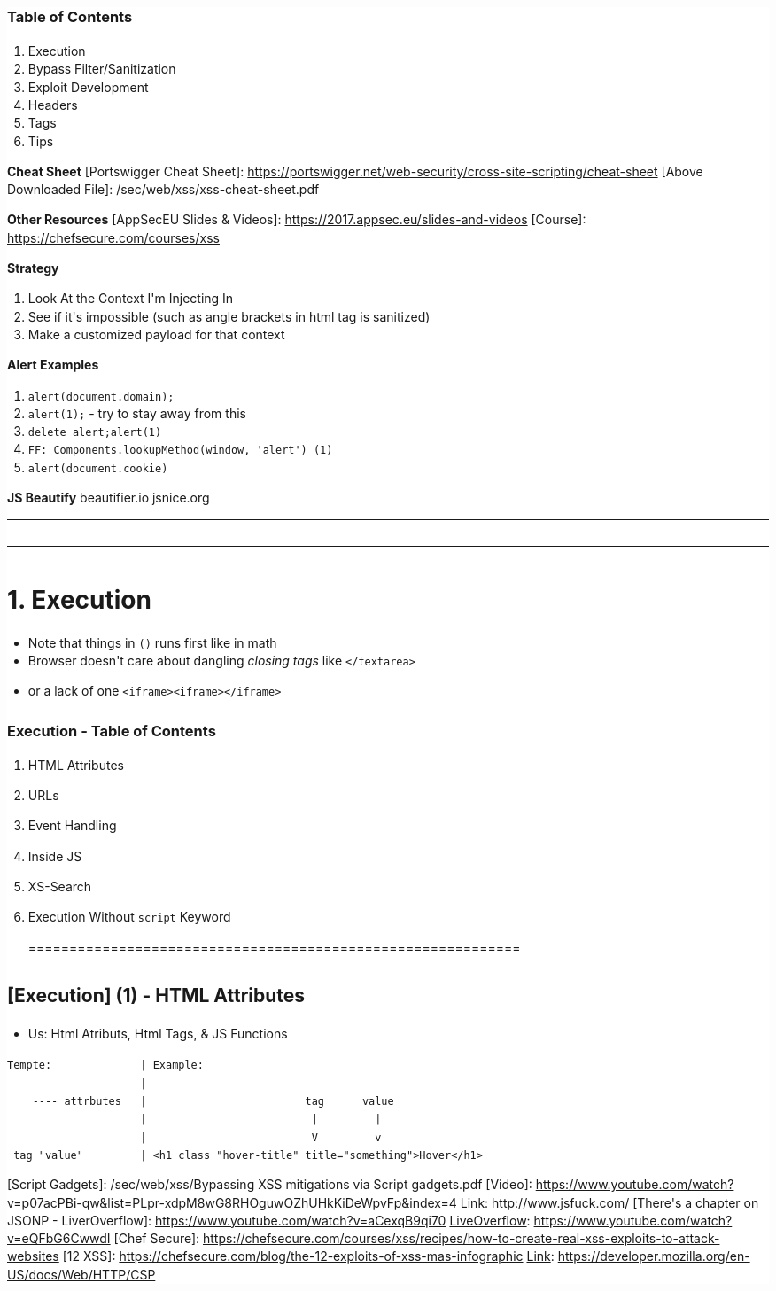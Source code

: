 ### Table of Contents
1. Execution
2. Bypass Filter/Sanitization
3. Exploit Development
4. Headers
5. Tags
6. Tips

**Cheat Sheet**
[Portswigger Cheat Sheet]: https://portswigger.net/web-security/cross-site-scripting/cheat-sheet
[Above Downloaded File]: /sec/web/xss/xss-cheat-sheet.pdf

**Other Resources**
[AppSecEU Slides & Videos]: https://2017.appsec.eu/slides-and-videos
[Course]: https://chefsecure.com/courses/xss

**Strategy**
1. Look At the Context I'm Injecting In
2. See if it's impossible (such as angle brackets in html tag is sanitized)
3. Make a customized payload for that context

**Alert Examples**
1. `alert(document.domain);`
2. `alert(1);` - try to stay away from this
5. `delete alert;alert(1)`
4. `FF: Components.lookupMethod(window, 'alert') (1)`
5. `alert(document.cookie)`

**JS Beautify**
beautifier.io 
jsnice.org

------------------------------------------------------------------------------------------
------------------------------------------------------------------------------------------
------------------------------------------------------------------------------------------


# 1. Execution
 + Note that things in `()` runs first like in math
 + Browser doesn't care about dangling _closing tags_ like `</textarea>`
  - or a lack of one `<iframe><iframe></iframe>`

### Execution - Table of Contents 
 1. HTML Attributes
 2. URLs
 3. Event Handling
 4. Inside JS
 5. XS-Search
 6. Execution Without `script` Keyword 


       ============================================================


## [Execution] (1) - HTML Attributes
+ Us: Html Atributs, Html Tags, & JS Functions
``` 
Tempte:              | Example:
                     |
    ---- attrbutes   |                         tag      value
                     |                          |         |
                     |                          V         v
 tag "value"         | <h1 class "hover-title" title="something">Hover</h1>
```


[LiveOverflow]: https://www.youtube.com/watch?v=HcrQy0C-hEA
[OWASP Cheat Sheet]: https://cheatsheetseries.owasp.org/cheatsheets/XSS_Filter_Evasion_Cheat_Sheet.html
  [Payload of All Things]: https://github.com/swisskyrepo/PayloadsAllTheThings
[Link]: https://security.stackexchange.com/questions/173032/xss-payload-without
[Script Gadgets]: /sec/web/xss/Bypassing XSS mitigations via Script gadgets.pdf
[Video]: https://www.youtube.com/watch?v=p07acPBi-qw&list=PLpr-xdpM8wG8RHOguwOZhUHkKiDeWpvFp&index=4
[Link]: http://www.jsfuck.com/
[There's a chapter on JSONP - LiverOverflow]: https://www.youtube.com/watch?v=aCexqB9qi70
[LiveOverflow]: https://www.youtube.com/watch?v=eQFbG6CwwdI
 [Chef Secure]:  https://chefsecure.com/courses/xss/recipes/how-to-create-real-xss-exploits-to-attack-websites
 [12 XSS]: https://chefsecure.com/blog/the-12-exploits-of-xss-mas-infographic
[Link]: https://developer.mozilla.org/en-US/docs/Web/HTTP/CSP